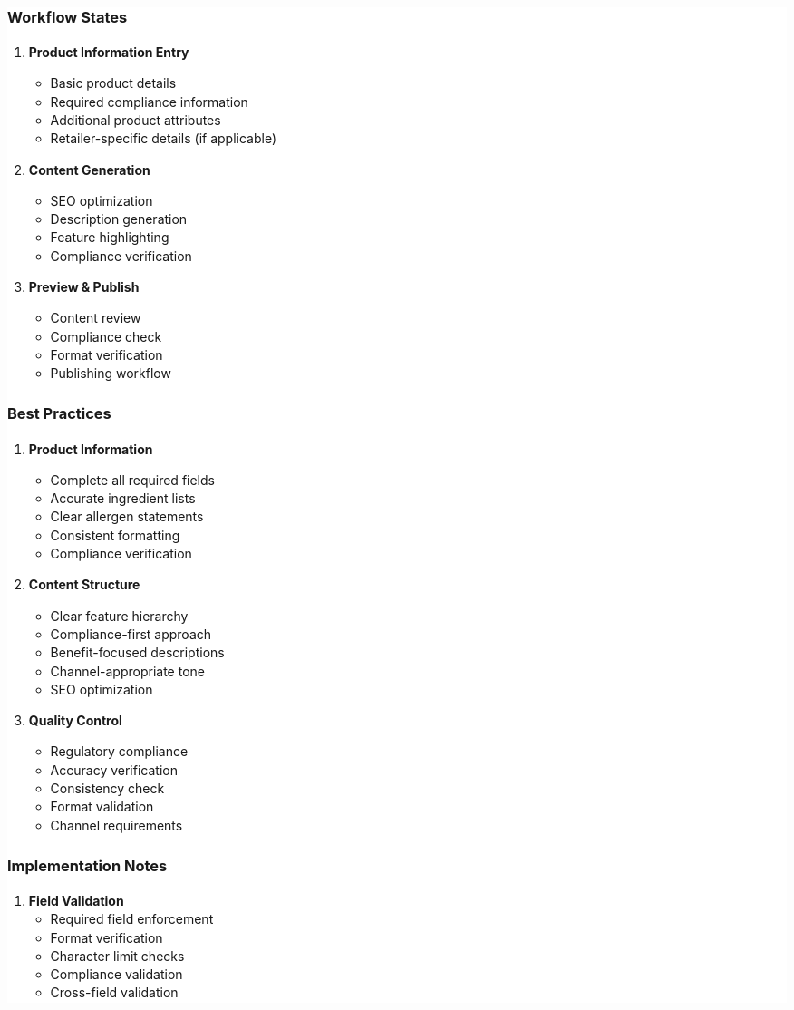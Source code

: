 ```sql
```

### Workflow States
1. **Product Information Entry**
   - Basic product details
   - Required compliance information
   - Additional product attributes
   - Retailer-specific details (if applicable)

2. **Content Generation**
   - SEO optimization
   - Description generation
   - Feature highlighting
   - Compliance verification

3. **Preview & Publish**
   - Content review
   - Compliance check
   - Format verification
   - Publishing workflow

### Best Practices

1. **Product Information**
   - Complete all required fields
   - Accurate ingredient lists
   - Clear allergen statements
   - Consistent formatting
   - Compliance verification

2. **Content Structure**
   - Clear feature hierarchy
   - Compliance-first approach
   - Benefit-focused descriptions
   - Channel-appropriate tone
   - SEO optimization

3. **Quality Control**
   - Regulatory compliance
   - Accuracy verification
   - Consistency check
   - Format validation
   - Channel requirements

### Implementation Notes

1. **Field Validation**
   - Required field enforcement
   - Format verification
   - Character limit checks
   - Compliance validation
   - Cross-field validation

